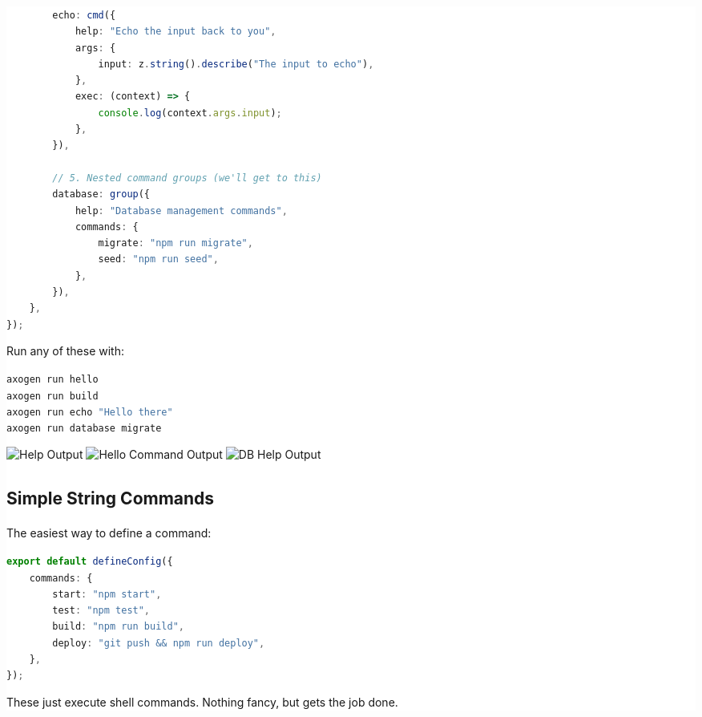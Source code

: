 ```typescript
        echo: cmd({
            help: "Echo the input back to you",
            args: {
                input: z.string().describe("The input to echo"),
            },
            exec: (context) => {
                console.log(context.args.input);
            },
        }),

        // 5. Nested command groups (we'll get to this)
        database: group({
            help: "Database management commands",
            commands: {
                migrate: "npm run migrate",
                seed: "npm run seed",
            },
        }),
    },
});
```

Run any of these with:

```bash
axogen run hello
axogen run build
axogen run echo "Hello there"
axogen run database migrate
```

![Help Output](/docs/commands/help.png)
![Hello Command Output](/docs/commands/hello.png)
![DB Help Output](/docs/commands/db_help.png)

## Simple String Commands

The easiest way to define a command:

```typescript
export default defineConfig({
    commands: {
        start: "npm start",
        test: "npm test",
        build: "npm run build",
        deploy: "git push && npm run deploy",
    },
});
```

These just execute shell commands. Nothing fancy, but gets the job done.
